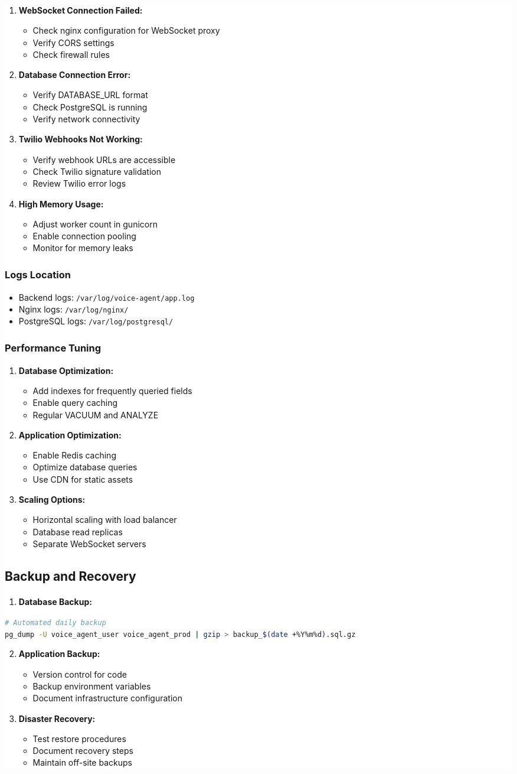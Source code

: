 1. **WebSocket Connection Failed:**
   - Check nginx configuration for WebSocket proxy
   - Verify CORS settings
   - Check firewall rules

2. **Database Connection Error:**
   - Verify DATABASE_URL format
   - Check PostgreSQL is running
   - Verify network connectivity

3. **Twilio Webhooks Not Working:**
   - Verify webhook URLs are accessible
   - Check Twilio signature validation
   - Review Twilio error logs

4. **High Memory Usage:**
   - Adjust worker count in gunicorn
   - Enable connection pooling
   - Monitor for memory leaks

### Logs Location

- Backend logs: `/var/log/voice-agent/app.log`
- Nginx logs: `/var/log/nginx/`
- PostgreSQL logs: `/var/log/postgresql/`

### Performance Tuning

1. **Database Optimization:**
   - Add indexes for frequently queried fields
   - Enable query caching
   - Regular VACUUM and ANALYZE

2. **Application Optimization:**
   - Enable Redis caching
   - Optimize database queries
   - Use CDN for static assets

3. **Scaling Options:**
   - Horizontal scaling with load balancer
   - Database read replicas
   - Separate WebSocket servers

## Backup and Recovery

1. **Database Backup:**
```bash
# Automated daily backup
pg_dump -U voice_agent_user voice_agent_prod | gzip > backup_$(date +%Y%m%d).sql.gz
```

2. **Application Backup:**
   - Version control for code
   - Backup environment variables
   - Document infrastructure configuration

3. **Disaster Recovery:**
   - Test restore procedures
   - Document recovery steps
   - Maintain off-site backups